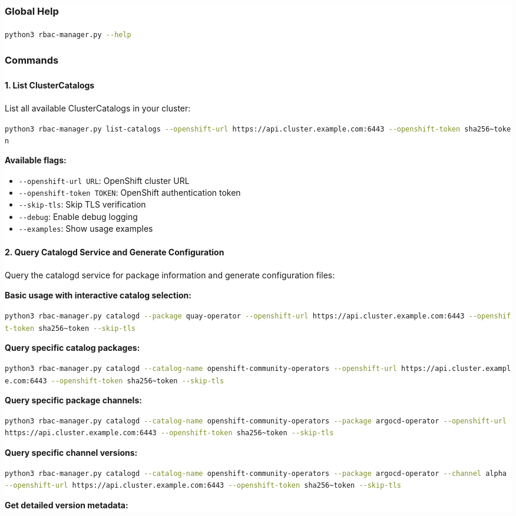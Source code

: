 ### Global Help

```bash
python3 rbac-manager.py --help
```

### Commands

#### 1. List ClusterCatalogs

List all available ClusterCatalogs in your cluster:

```bash
python3 rbac-manager.py list-catalogs --openshift-url https://api.cluster.example.com:6443 --openshift-token sha256~token
```

**Available flags:**

- `--openshift-url URL`: OpenShift cluster URL
- `--openshift-token TOKEN`: OpenShift authentication token  
- `--skip-tls`: Skip TLS verification
- `--debug`: Enable debug logging
- `--examples`: Show usage examples

#### 2. Query Catalogd Service and Generate Configuration

Query the catalogd service for package information and generate configuration files:

**Basic usage with interactive catalog selection:**

```bash
python3 rbac-manager.py catalogd --package quay-operator --openshift-url https://api.cluster.example.com:6443 --openshift-token sha256~token --skip-tls
```

**Query specific catalog packages:**

```bash
python3 rbac-manager.py catalogd --catalog-name openshift-community-operators --openshift-url https://api.cluster.example.com:6443 --openshift-token sha256~token --skip-tls
```

**Query specific package channels:**

```bash
python3 rbac-manager.py catalogd --catalog-name openshift-community-operators --package argocd-operator --openshift-url https://api.cluster.example.com:6443 --openshift-token sha256~token --skip-tls
```

**Query specific channel versions:**

```bash
python3 rbac-manager.py catalogd --catalog-name openshift-community-operators --package argocd-operator --channel alpha --openshift-url https://api.cluster.example.com:6443 --openshift-token sha256~token --skip-tls
```

**Get detailed version metadata:**
